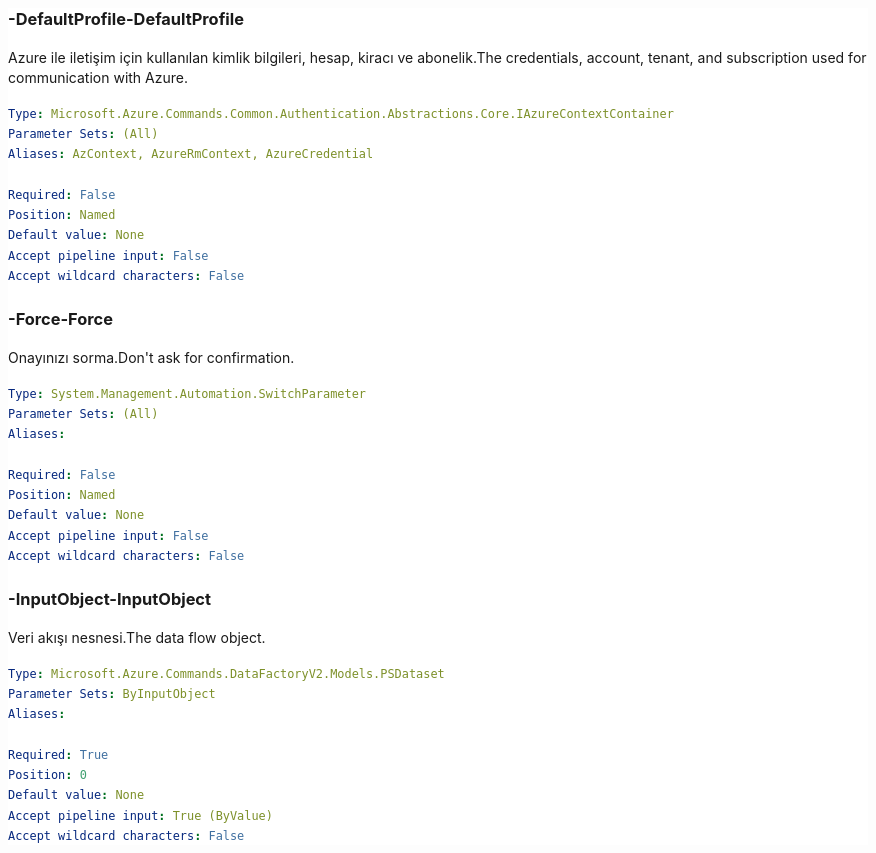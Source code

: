 ### <span data-ttu-id="943f4-116">-DefaultProfile</span><span class="sxs-lookup"><span data-stu-id="943f4-116">-DefaultProfile</span></span>
<span data-ttu-id="943f4-117">Azure ile iletişim için kullanılan kimlik bilgileri, hesap, kiracı ve abonelik.</span><span class="sxs-lookup"><span data-stu-id="943f4-117">The credentials, account, tenant, and subscription used for communication with Azure.</span></span>

```yaml
Type: Microsoft.Azure.Commands.Common.Authentication.Abstractions.Core.IAzureContextContainer
Parameter Sets: (All)
Aliases: AzContext, AzureRmContext, AzureCredential

Required: False
Position: Named
Default value: None
Accept pipeline input: False
Accept wildcard characters: False
```

### <span data-ttu-id="943f4-118">-Force</span><span class="sxs-lookup"><span data-stu-id="943f4-118">-Force</span></span>
<span data-ttu-id="943f4-119">Onayınızı sorma.</span><span class="sxs-lookup"><span data-stu-id="943f4-119">Don't ask for confirmation.</span></span>

```yaml
Type: System.Management.Automation.SwitchParameter
Parameter Sets: (All)
Aliases:

Required: False
Position: Named
Default value: None
Accept pipeline input: False
Accept wildcard characters: False
```

### <span data-ttu-id="943f4-120">-InputObject</span><span class="sxs-lookup"><span data-stu-id="943f4-120">-InputObject</span></span>
<span data-ttu-id="943f4-121">Veri akışı nesnesi.</span><span class="sxs-lookup"><span data-stu-id="943f4-121">The data flow object.</span></span>

```yaml
Type: Microsoft.Azure.Commands.DataFactoryV2.Models.PSDataset
Parameter Sets: ByInputObject
Aliases:

Required: True
Position: 0
Default value: None
Accept pipeline input: True (ByValue)
Accept wildcard characters: False
```
